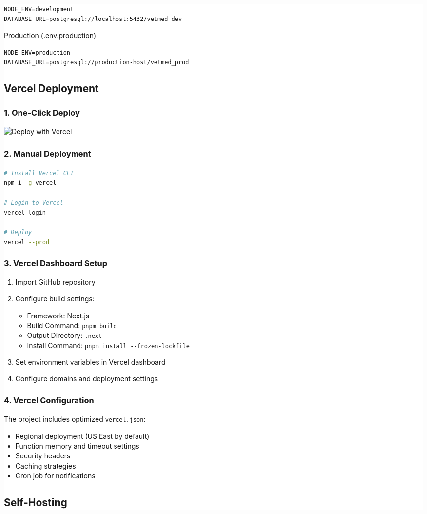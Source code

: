 ```env
NODE_ENV=development
DATABASE_URL=postgresql://localhost:5432/vetmed_dev
```

Production (.env.production):

```env
NODE_ENV=production
DATABASE_URL=postgresql://production-host/vetmed_prod
```

## Vercel Deployment

### 1. One-Click Deploy

[![Deploy with Vercel](https://vercel.com/button)](https://vercel.com/import/project?template=https://github.com/yourusername/vet-med-tracker)

### 2. Manual Deployment

```bash
# Install Vercel CLI
npm i -g vercel

# Login to Vercel
vercel login

# Deploy
vercel --prod
```

### 3. Vercel Dashboard Setup

1. Import GitHub repository
2. Configure build settings:
    - Framework: Next.js
    - Build Command: `pnpm build`
    - Output Directory: `.next`
    - Install Command: `pnpm install --frozen-lockfile`

3. Set environment variables in Vercel dashboard
4. Configure domains and deployment settings

### 4. Vercel Configuration

The project includes optimized `vercel.json`:

- Regional deployment (US East by default)
- Function memory and timeout settings
- Security headers
- Caching strategies
- Cron job for notifications

## Self-Hosting
